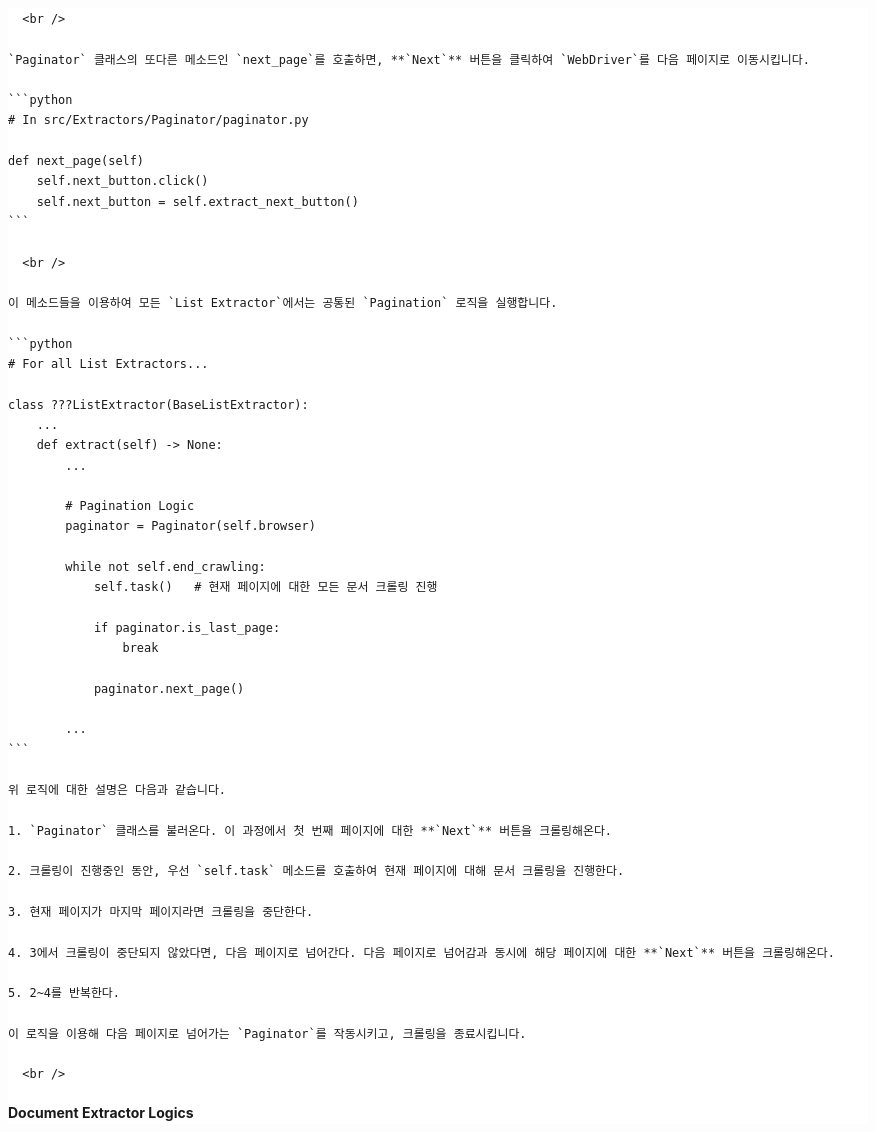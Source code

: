       <br />

    `Paginator` 클래스의 또다른 메소드인 `next_page`를 호출하면, **`Next`** 버튼을 클릭하여 `WebDriver`를 다음 페이지로 이동시킵니다.

    ```python
    # In src/Extractors/Paginator/paginator.py

    def next_page(self)
        self.next_button.click()
        self.next_button = self.extract_next_button()
    ```

      <br />

    이 메소드들을 이용하여 모든 `List Extractor`에서는 공통된 `Pagination` 로직을 실행합니다.

    ```python
    # For all List Extractors...

    class ???ListExtractor(BaseListExtractor):
        ...
        def extract(self) -> None:
            ...

            # Pagination Logic
            paginator = Paginator(self.browser)

            while not self.end_crawling:
                self.task()   # 현재 페이지에 대한 모든 문서 크롤링 진행

                if paginator.is_last_page:
                    break

                paginator.next_page()

            ...
    ```

    위 로직에 대한 설명은 다음과 같습니다.

    1. `Paginator` 클래스를 불러온다. 이 과정에서 첫 번째 페이지에 대한 **`Next`** 버튼을 크롤링해온다.

    2. 크롤링이 진행중인 동안, 우선 `self.task` 메소드를 호출하여 현재 페이지에 대해 문서 크롤링을 진행한다.

    3. 현재 페이지가 마지막 페이지라면 크롤링을 중단한다.

    4. 3에서 크롤링이 중단되지 않았다면, 다음 페이지로 넘어간다. 다음 페이지로 넘어감과 동시에 해당 페이지에 대한 **`Next`** 버튼을 크롤링해온다.

    5. 2~4를 반복한다.

    이 로직을 이용해 다음 페이지로 넘어가는 `Paginator`를 작동시키고, 크롤링을 종료시킵니다.

      <br />

#### **Document Extractor Logics**
